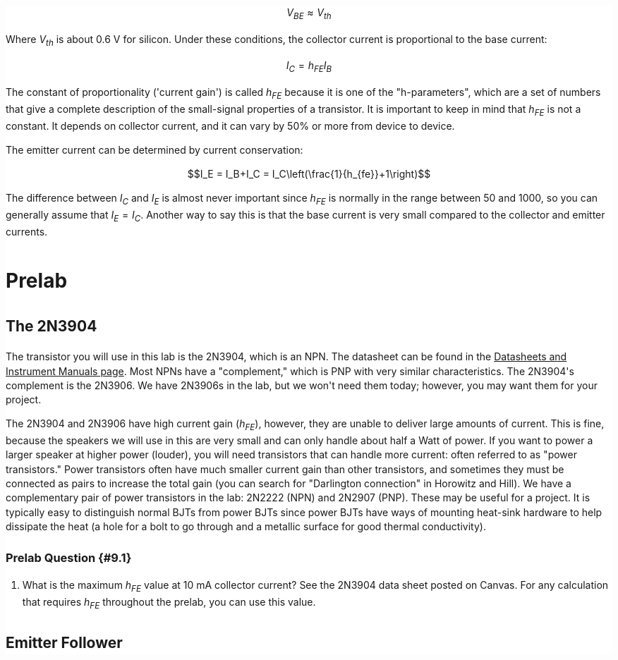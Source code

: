 $$V_{BE} \approx V_{th}$$

Where $V_{th}$ is about $0.6\text{ V}$ for silicon. Under these conditions, the collector current is proportional to the base current:

$$I_C = h_{FE}I_B$$

The constant of proportionality ('current gain') is called $h_{FE}$ because it is one of the \"h-parameters\", which are a set of numbers that give a complete description of the small-signal properties of a transistor. It is important to keep in mind that $h_{FE}$ is not a constant. It depends on collector current, and it can vary by 50% or more from device to device.

The emitter current can be determined by current conservation:

$$I_E = I_B+I_C = I_C\left(\frac{1}{h_{fe}}+1\right)$$

The difference between $I_C$ and $I_E$ is almost never important since $h_{FE}$ is normally in the range between $50$ and $1000$, so you can generally assume that $I_E = I_C$. Another way to say this is that the base current is very small compared to the collector and emitter currents.

# Prelab

## The 2N3904

The transistor you will use in this lab is the 2N3904, which is an NPN. The datasheet can be found in the [Datasheets and Instrument Manuals page](/PHYS-3330/manuals-data-sheets). Most NPNs have a "complement," which is PNP with very similar characteristics. The 2N3904's complement is the 2N3906. We have 2N3906s in the lab, but we won't need them today; however, you may want them for your project.

The 2N3904 and 2N3906 have high current gain $(h_{FE})$, however, they are unable to deliver large amounts of current. This is fine, because the speakers we will use in this are very small and can only handle about half a Watt of power. If you want to power a larger speaker at higher power (louder), you will need transistors that can handle more current: often referred to as \"power transistors.\" Power transistors often have much smaller current gain than other transistors, and sometimes they must be connected as pairs to increase the total gain (you can search for \"Darlington connection\" in Horowitz and Hill). We have a complementary pair of power transistors in the lab: 2N2222 (NPN) and 2N2907 (PNP). These may be useful for a project. It is typically easy to distinguish normal BJTs from power BJTs since power BJTs have ways of mounting heat-sink hardware to help dissipate the heat (a hole for a bolt to go through and a metallic surface for good thermal conductivity).

### Prelab Question {#9.1}

1. What is the maximum $h_{FE}$ value at 10 mA collector current? See the 2N3904 data sheet posted on Canvas. For any calculation that requires $h_{FE}$ throughout the prelab, you can use this value.

## Emitter Follower
